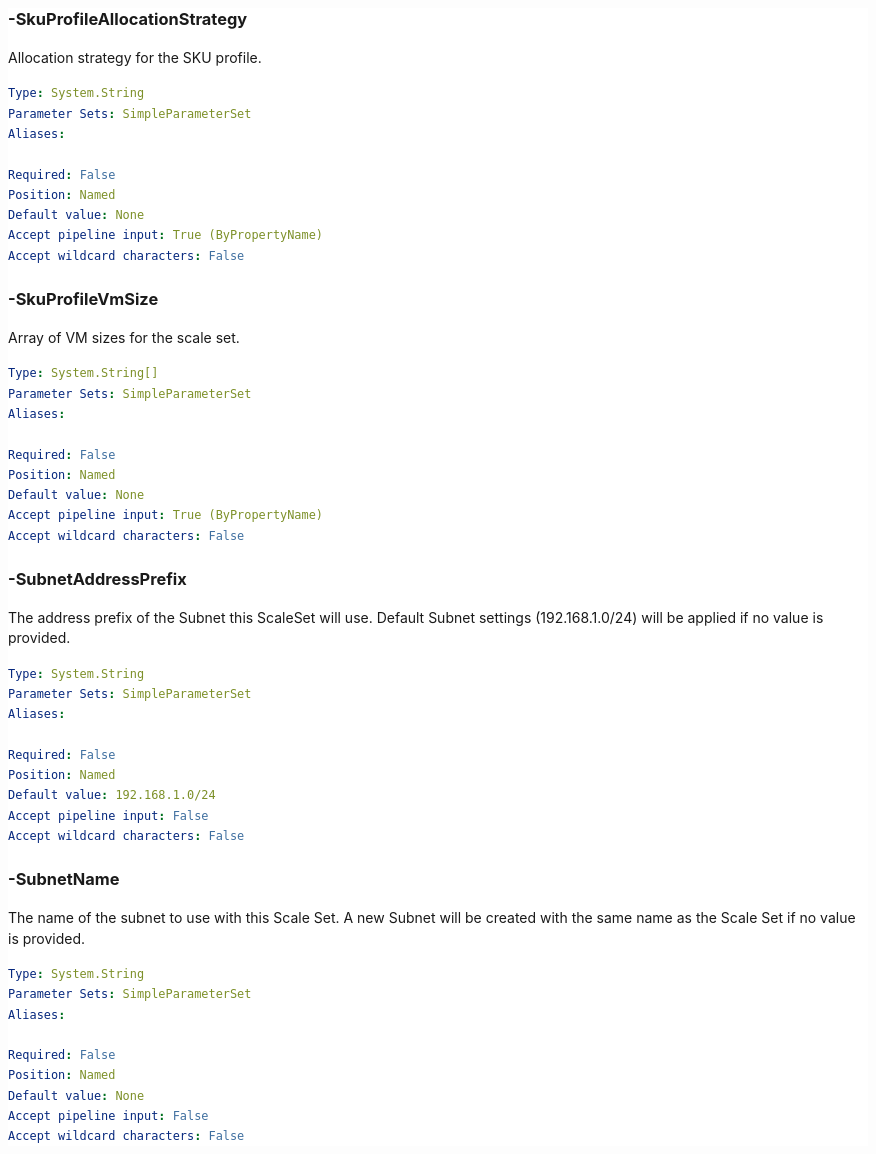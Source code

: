 ### -SkuProfileAllocationStrategy
Allocation strategy for the SKU profile.

```yaml
Type: System.String
Parameter Sets: SimpleParameterSet
Aliases:

Required: False
Position: Named
Default value: None
Accept pipeline input: True (ByPropertyName)
Accept wildcard characters: False
```

### -SkuProfileVmSize
Array of VM sizes for the scale set.

```yaml
Type: System.String[]
Parameter Sets: SimpleParameterSet
Aliases:

Required: False
Position: Named
Default value: None
Accept pipeline input: True (ByPropertyName)
Accept wildcard characters: False
```

### -SubnetAddressPrefix
The address prefix of the Subnet this ScaleSet will use. Default Subnet settings (192.168.1.0/24) will be applied if no value is provided.

```yaml
Type: System.String
Parameter Sets: SimpleParameterSet
Aliases:

Required: False
Position: Named
Default value: 192.168.1.0/24
Accept pipeline input: False
Accept wildcard characters: False
```

### -SubnetName
The name of the subnet to use with this Scale Set.  A new Subnet will be created with the same name as the Scale Set if no value is provided.

```yaml
Type: System.String
Parameter Sets: SimpleParameterSet
Aliases:

Required: False
Position: Named
Default value: None
Accept pipeline input: False
Accept wildcard characters: False
```
